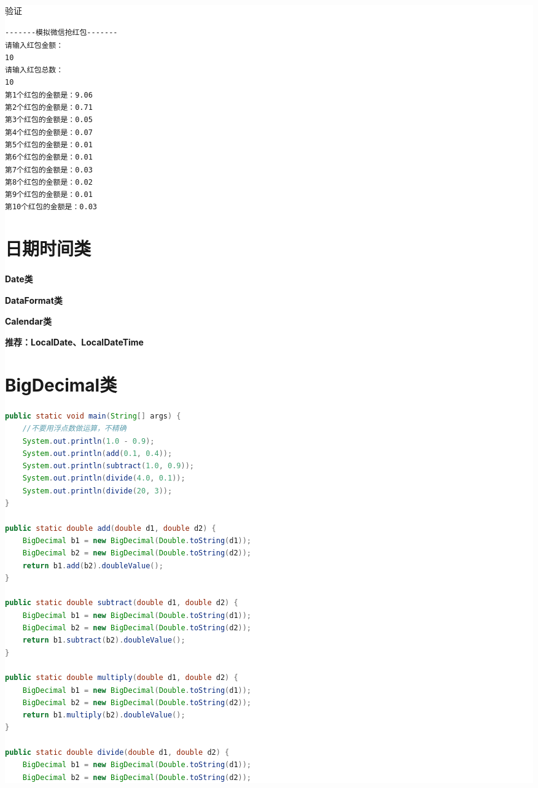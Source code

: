 验证

```
-------模拟微信抢红包-------
请输入红包金额：
10
请输入红包总数：
10
第1个红包的金额是：9.06
第2个红包的金额是：0.71
第3个红包的金额是：0.05
第4个红包的金额是：0.07
第5个红包的金额是：0.01
第6个红包的金额是：0.01
第7个红包的金额是：0.03
第8个红包的金额是：0.02
第9个红包的金额是：0.01
第10个红包的金额是：0.03
```

# 日期时间类

**Date类**

**DataFormat类**

**Calendar类**



**推荐：LocalDate、LocalDateTime**

# BigDecimal类

```java
public static void main(String[] args) {
    //不要用浮点数做运算，不精确
    System.out.println(1.0 - 0.9);
    System.out.println(add(0.1, 0.4));
    System.out.println(subtract(1.0, 0.9));
    System.out.println(divide(4.0, 0.1));
    System.out.println(divide(20, 3));
}

public static double add(double d1, double d2) {
    BigDecimal b1 = new BigDecimal(Double.toString(d1));
    BigDecimal b2 = new BigDecimal(Double.toString(d2));
    return b1.add(b2).doubleValue();
}

public static double subtract(double d1, double d2) {
    BigDecimal b1 = new BigDecimal(Double.toString(d1));
    BigDecimal b2 = new BigDecimal(Double.toString(d2));
    return b1.subtract(b2).doubleValue();
}

public static double multiply(double d1, double d2) {
    BigDecimal b1 = new BigDecimal(Double.toString(d1));
    BigDecimal b2 = new BigDecimal(Double.toString(d2));
    return b1.multiply(b2).doubleValue();
}

public static double divide(double d1, double d2) {
    BigDecimal b1 = new BigDecimal(Double.toString(d1));
    BigDecimal b2 = new BigDecimal(Double.toString(d2));
```